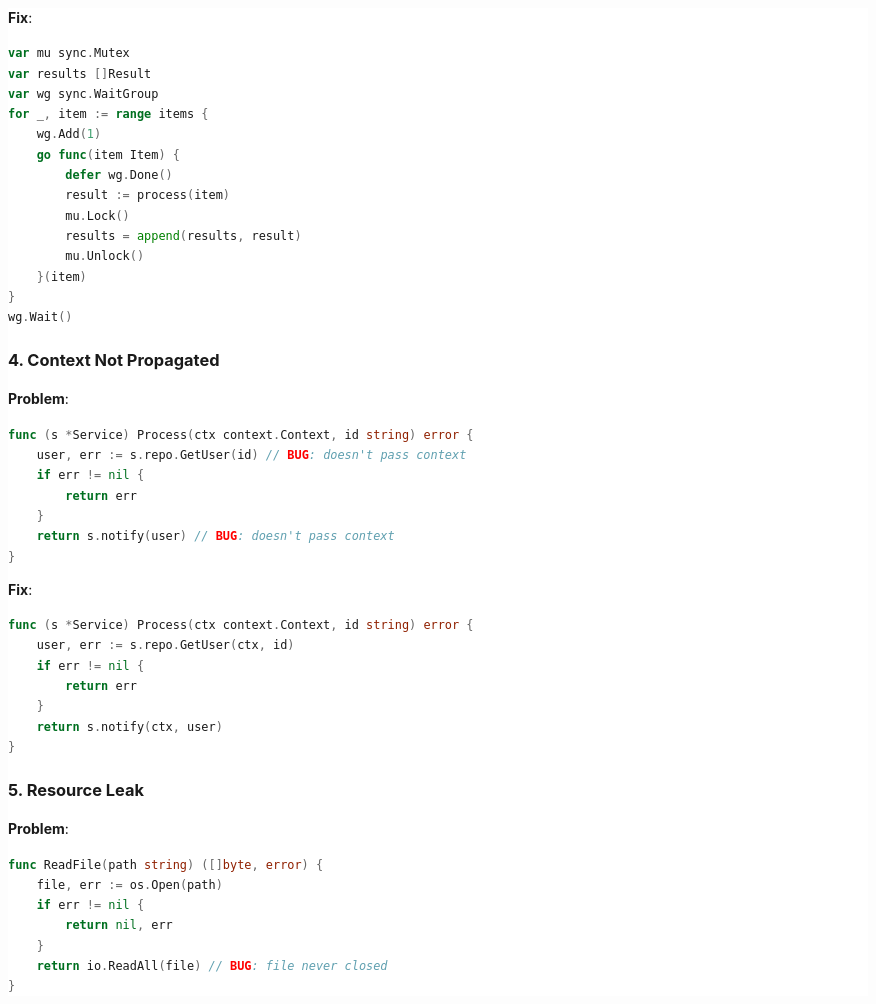 **Fix**:

```go
var mu sync.Mutex
var results []Result
var wg sync.WaitGroup
for _, item := range items {
    wg.Add(1)
    go func(item Item) {
        defer wg.Done()
        result := process(item)
        mu.Lock()
        results = append(results, result)
        mu.Unlock()
    }(item)
}
wg.Wait()
```

### 4. Context Not Propagated

**Problem**:

```go
func (s *Service) Process(ctx context.Context, id string) error {
    user, err := s.repo.GetUser(id) // BUG: doesn't pass context
    if err != nil {
        return err
    }
    return s.notify(user) // BUG: doesn't pass context
}
```

**Fix**:

```go
func (s *Service) Process(ctx context.Context, id string) error {
    user, err := s.repo.GetUser(ctx, id)
    if err != nil {
        return err
    }
    return s.notify(ctx, user)
}
```

### 5. Resource Leak

**Problem**:

```go
func ReadFile(path string) ([]byte, error) {
    file, err := os.Open(path)
    if err != nil {
        return nil, err
    }
    return io.ReadAll(file) // BUG: file never closed
}
```
